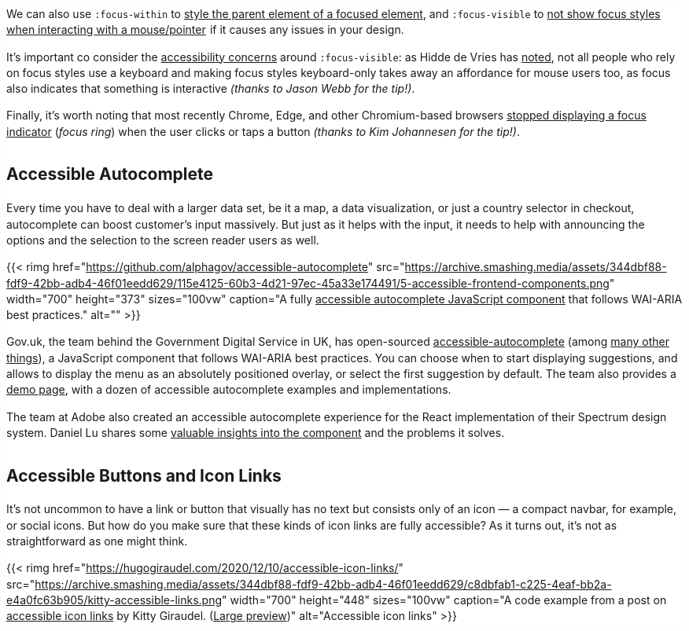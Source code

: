 We can also use `:focus-within` to [style the parent element of a focused element](https://blog.logrocket.com/why-you-should-use-focus-styles-193d58672c5c/), and `:focus-visible` to [not show focus styles when interacting with a mouse/pointer](https://twitter.com/stefanjudis/status/1353980110668496896)  if it causes any issues in your design.

It’s important co consider the [accessibility concerns](https://developer.mozilla.org/en-US/docs/Web/CSS/:focus-visible#accessibility_concerns) around `:focus-visible`: as Hidde de Vries has [noted](https://hiddedevries.nl/en/blog/2019-06-06-indicating-focus-to-improve-accessibility), not all people who rely on focus styles use a keyboard and making focus styles keyboard-only takes away an affordance for mouse users too, as focus also indicates that something is interactive *(thanks to Jason Webb for the tip!)*.

Finally, it’s worth noting that most recently Chrome, Edge, and other Chromium-based browsers [stopped displaying a focus indicator](https://css-tricks.com/weekly-platform-news-focus-rings-donut-scope-ditching-em-units-and-global-privacy-control/#chrome-will-stop-displaying-focus-rings-when-clicking-buttons) (*focus ring*) when the user clicks or taps a button *(thanks to Kim Johannesen for the tip!)*.


## Accessible Autocomplete

Every time you have to deal with a larger data set, be it a map, a data visualization, or just a country selector in checkout, autocomplete can boost customer’s input massively. But just as it helps with the input, it needs to help with announcing the options and the selection to the screen reader users as well.

{{< rimg href="https://github.com/alphagov/accessible-autocomplete" src="https://archive.smashing.media/assets/344dbf88-fdf9-42bb-adb4-46f01eedd629/115e4125-60b3-4d21-97ec-45a33e174491/5-accessible-frontend-components.png" width="700" height="373" sizes="100vw" caption="A fully <a href='https://github.com/alphagov/accessible-autocomplete'>accessible autocomplete JavaScript component</a> that follows WAI-ARIA best practices." alt="" >}}

Gov.uk, the team behind the Government Digital Service in UK, has open-sourced [accessible-autocomplete](https://github.com/alphagov/accessible-autocomplete) (among [many other things](https://github.com/alphagov)), a JavaScript component that follows WAI-ARIA best practices. You can choose when to start displaying suggestions, and allows to display the menu as an absolutely positioned overlay, or select the first suggestion by default. The team also provides a [demo page](https://alphagov.github.io/accessible-autocomplete/examples/), with a dozen of accessible autocomplete examples and implementations.

The team at Adobe also created an accessible autocomplete experience for the React implementation of their Spectrum design system. Daniel Lu shares some [valuable insights into the component](https://react-spectrum.adobe.com/blog/building-a-combobox.html) and the problems it solves.

## Accessible Buttons and Icon Links

It’s not uncommon to have a link or button that visually has no text but consists only of an icon &mdash; a compact navbar, for example, or social icons. But how do you make sure that these kinds of icon links are fully accessible? As it turns out, it’s not as straightforward as one might think.

{{< rimg href="https://hugogiraudel.com/2020/12/10/accessible-icon-links/" src="https://archive.smashing.media/assets/344dbf88-fdf9-42bb-adb4-46f01eedd629/c8dbfab1-c225-4eaf-bb2a-e4a0fc63b905/kitty-accessible-links.png" width="700" height="448" sizes="100vw" caption="A code example from a post on <a href='https://hugogiraudel.com/2020/12/10/accessible-icon-links/'>accessible icon links</a> by Kitty Giraudel. (<a href='https://archive.smashing.media/assets/344dbf88-fdf9-42bb-adb4-46f01eedd629/1da83999-3aab-4ba9-8a7d-b053ea48c855/12-accessible-frontend-components.png'>Large preview</a>)" alt="Accessible icon links" >}}

